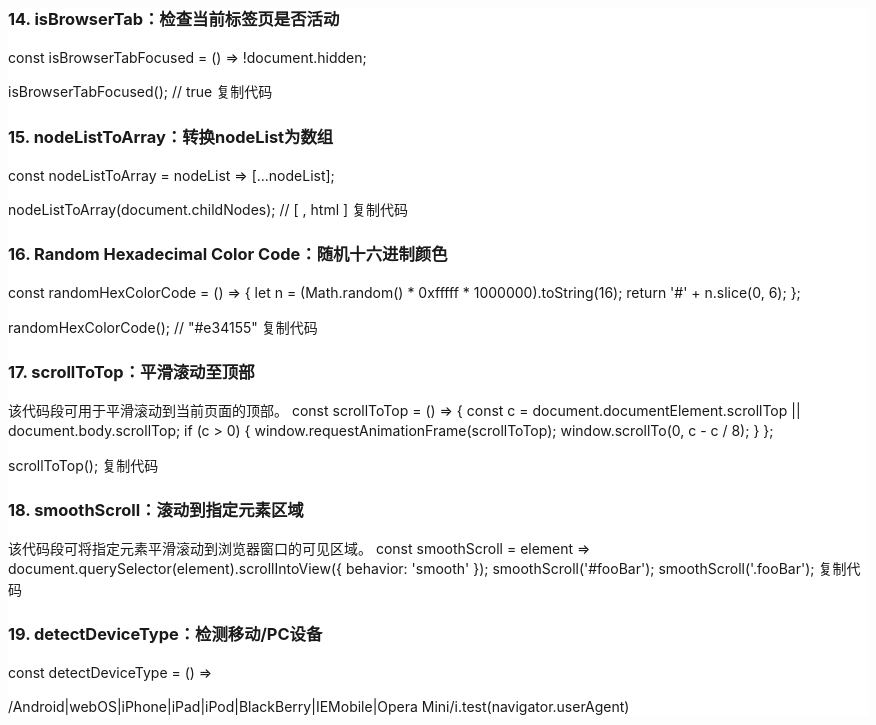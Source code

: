 ### 14.  isBrowserTab：检查当前标签页是否活动

const isBrowserTabFocused = () => !document.hidden;

isBrowserTabFocused(); //  true
复制代码

### 15.  nodeListToArray：转换nodeList为数组

const nodeListToArray = nodeList => [...nodeList];

nodeListToArray(document.childNodes); // [ <!DOCTYPE html>, html ]
复制代码

### 16.  Random Hexadecimal Color Code：随机十六进制颜色

const randomHexColorCode = () => {
let  n = (Math.random() * 0xfffff * 1000000).toString(16);
return  '#'  + n.slice(0, 6);
};

randomHexColorCode(); //  "#e34155"
复制代码

### 17.  scrollToTop：平滑滚动至顶部

该代码段可用于平滑滚动到当前页面的顶部。
const scrollToTop = () => {
const c = document.documentElement.scrollTop || document.body.scrollTop;
if  (c > 0) {
window.requestAnimationFrame(scrollToTop);
window.scrollTo(0, c - c / 8);
}
};

scrollToTop();
复制代码

### 18.  smoothScroll：滚动到指定元素区域

该代码段可将指定元素平滑滚动到浏览器窗口的可见区域。
const smoothScroll = element =>
document.querySelector(element).scrollIntoView({
behavior:  'smooth'
});
smoothScroll('#fooBar');
smoothScroll('.fooBar');
复制代码

### 19.  detectDeviceType：检测移动/PC设备

const detectDeviceType = () =>

/Android|webOS|iPhone|iPad|iPod|BlackBerry|IEMobile|Opera Mini/i.test(navigator.userAgent)
